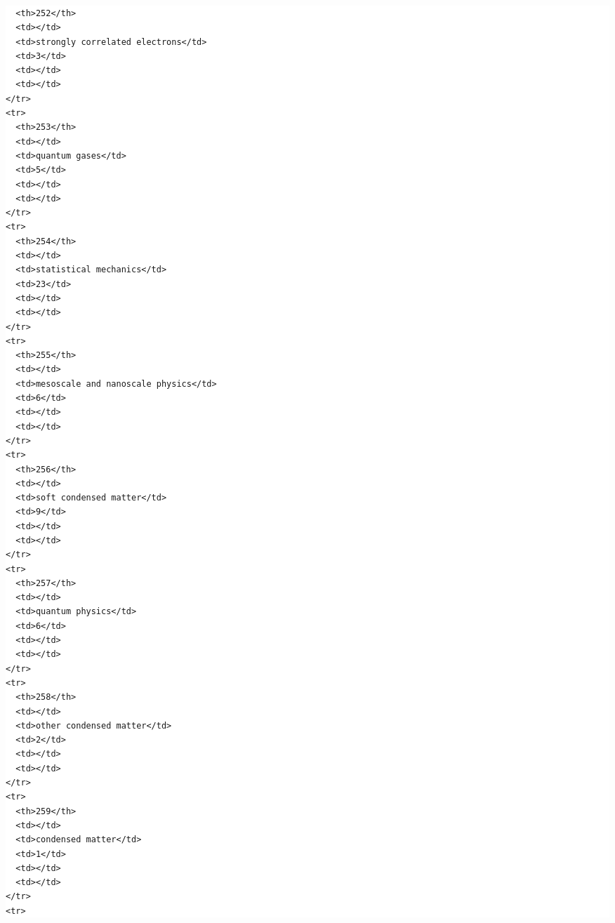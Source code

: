       <th>252</th>
      <td></td>
      <td>strongly correlated electrons</td>
      <td>3</td>
      <td></td>
      <td></td>
    </tr>
    <tr>
      <th>253</th>
      <td></td>
      <td>quantum gases</td>
      <td>5</td>
      <td></td>
      <td></td>
    </tr>
    <tr>
      <th>254</th>
      <td></td>
      <td>statistical mechanics</td>
      <td>23</td>
      <td></td>
      <td></td>
    </tr>
    <tr>
      <th>255</th>
      <td></td>
      <td>mesoscale and nanoscale physics</td>
      <td>6</td>
      <td></td>
      <td></td>
    </tr>
    <tr>
      <th>256</th>
      <td></td>
      <td>soft condensed matter</td>
      <td>9</td>
      <td></td>
      <td></td>
    </tr>
    <tr>
      <th>257</th>
      <td></td>
      <td>quantum physics</td>
      <td>6</td>
      <td></td>
      <td></td>
    </tr>
    <tr>
      <th>258</th>
      <td></td>
      <td>other condensed matter</td>
      <td>2</td>
      <td></td>
      <td></td>
    </tr>
    <tr>
      <th>259</th>
      <td></td>
      <td>condensed matter</td>
      <td>1</td>
      <td></td>
      <td></td>
    </tr>
    <tr>